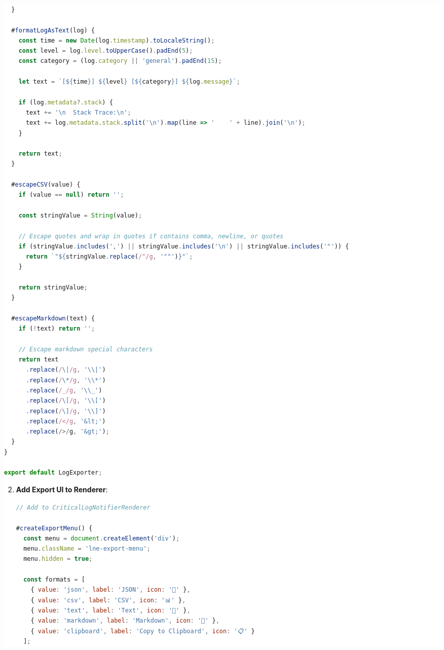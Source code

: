    ```javascript
     }
     
     #formatLogAsText(log) {
       const time = new Date(log.timestamp).toLocaleString();
       const level = log.level.toUpperCase().padEnd(5);
       const category = (log.category || 'general').padEnd(15);
       
       let text = `[${time}] ${level} [${category}] ${log.message}`;
       
       if (log.metadata?.stack) {
         text += '\n  Stack Trace:\n';
         text += log.metadata.stack.split('\n').map(line => '    ' + line).join('\n');
       }
       
       return text;
     }
     
     #escapeCSV(value) {
       if (value == null) return '';
       
       const stringValue = String(value);
       
       // Escape quotes and wrap in quotes if contains comma, newline, or quotes
       if (stringValue.includes(',') || stringValue.includes('\n') || stringValue.includes('"')) {
         return `"${stringValue.replace(/"/g, '""')}"`;
       }
       
       return stringValue;
     }
     
     #escapeMarkdown(text) {
       if (!text) return '';
       
       // Escape markdown special characters
       return text
         .replace(/\|/g, '\\|')
         .replace(/\*/g, '\\*')
         .replace(/_/g, '\\_')
         .replace(/\[/g, '\\[')
         .replace(/\]/g, '\\]')
         .replace(/</g, '&lt;')
         .replace(/>/g, '&gt;');
     }
   }
   
   export default LogExporter;
   ```

2. **Add Export UI to Renderer**:
   ```javascript
   // Add to CriticalLogNotifierRenderer
   
   #createExportMenu() {
     const menu = document.createElement('div');
     menu.className = 'lne-export-menu';
     menu.hidden = true;
     
     const formats = [
       { value: 'json', label: 'JSON', icon: '📄' },
       { value: 'csv', label: 'CSV', icon: '📊' },
       { value: 'text', label: 'Text', icon: '📝' },
       { value: 'markdown', label: 'Markdown', icon: '📑' },
       { value: 'clipboard', label: 'Copy to Clipboard', icon: '📋' }
     ];
   ```